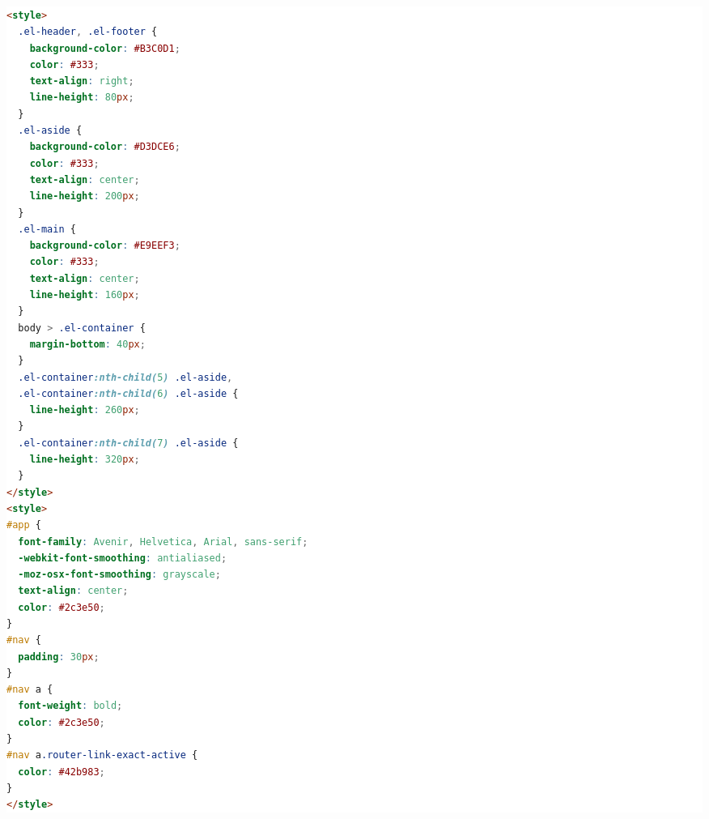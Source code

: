```html
<style>
  .el-header, .el-footer {
    background-color: #B3C0D1;
    color: #333;
    text-align: right;
    line-height: 80px;
  }
  .el-aside {
    background-color: #D3DCE6;
    color: #333;
    text-align: center;
    line-height: 200px;
  }
  .el-main {
    background-color: #E9EEF3;
    color: #333;
    text-align: center;
    line-height: 160px;
  }
  body > .el-container {
    margin-bottom: 40px;
  }
  .el-container:nth-child(5) .el-aside,
  .el-container:nth-child(6) .el-aside {
    line-height: 260px;
  }
  .el-container:nth-child(7) .el-aside {
    line-height: 320px;
  }
</style>
<style>
#app {
  font-family: Avenir, Helvetica, Arial, sans-serif;
  -webkit-font-smoothing: antialiased;
  -moz-osx-font-smoothing: grayscale;
  text-align: center;
  color: #2c3e50;
}
#nav {
  padding: 30px;
}
#nav a {
  font-weight: bold;
  color: #2c3e50;
}
#nav a.router-link-exact-active {
  color: #42b983;
}
</style>
```
